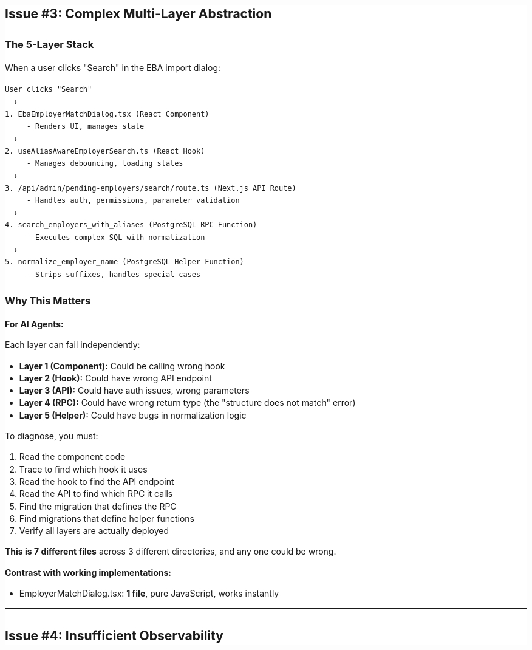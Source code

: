 ## Issue #3: Complex Multi-Layer Abstraction

### The 5-Layer Stack

When a user clicks "Search" in the EBA import dialog:

```
User clicks "Search"
  ↓
1. EbaEmployerMatchDialog.tsx (React Component)
     - Renders UI, manages state
  ↓
2. useAliasAwareEmployerSearch.ts (React Hook)
     - Manages debouncing, loading states
  ↓
3. /api/admin/pending-employers/search/route.ts (Next.js API Route)
     - Handles auth, permissions, parameter validation
  ↓
4. search_employers_with_aliases (PostgreSQL RPC Function)
     - Executes complex SQL with normalization
  ↓
5. normalize_employer_name (PostgreSQL Helper Function)
     - Strips suffixes, handles special cases
```

### Why This Matters

**For AI Agents:**

Each layer can fail independently:
- **Layer 1 (Component):** Could be calling wrong hook
- **Layer 2 (Hook):** Could have wrong API endpoint
- **Layer 3 (API):** Could have auth issues, wrong parameters
- **Layer 4 (RPC):** Could have wrong return type (the "structure does not match" error)
- **Layer 5 (Helper):** Could have bugs in normalization logic

To diagnose, you must:
1. Read the component code
2. Trace to find which hook it uses
3. Read the hook to find the API endpoint
4. Read the API to find which RPC it calls
5. Find the migration that defines the RPC
6. Find migrations that define helper functions
7. Verify all layers are actually deployed

**This is 7 different files** across 3 different directories, and any one could be wrong.

**Contrast with working implementations:**
- EmployerMatchDialog.tsx: **1 file**, pure JavaScript, works instantly

---

## Issue #4: Insufficient Observability
